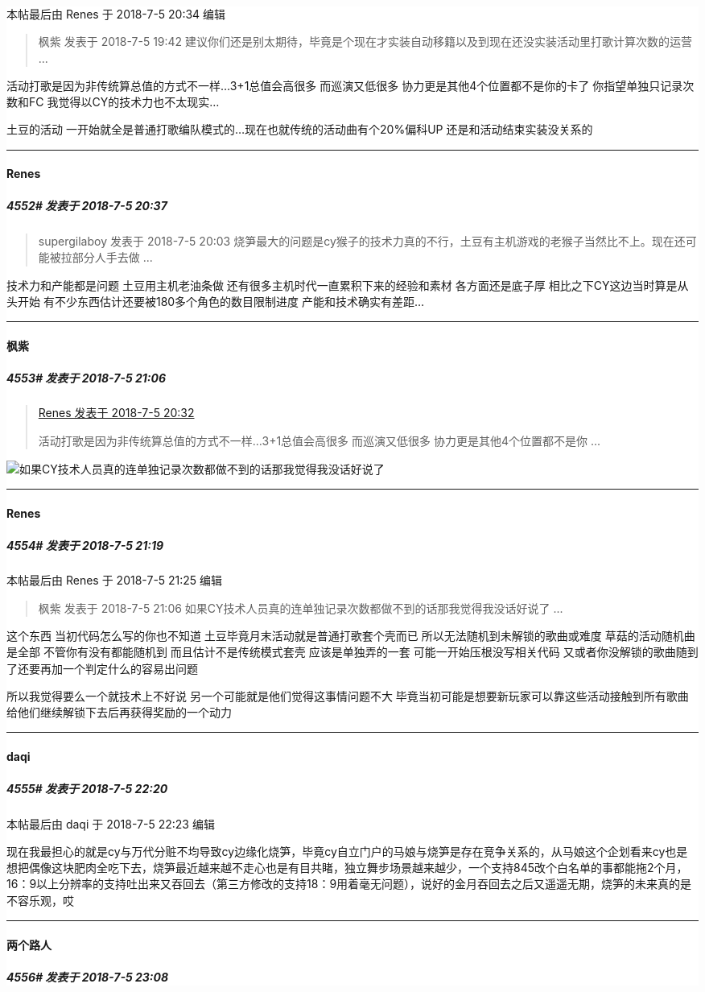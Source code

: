  本帖最后由 Renes 于 2018-7-5 20:34 编辑 
<blockquote>枫紫 发表于 2018-7-5 19:42
建议你们还是别太期待，毕竟是个现在才实装自动移籍以及到现在还没实装活动里打歌计算次数的运营 ...</blockquote>

活动打歌是因为非传统算总值的方式不一样…3+1总值会高很多 而巡演又低很多 协力更是其他4个位置都不是你的卡了 你指望单独只记录次数和FC 我觉得以CY的技术力也不太现实…

土豆的活动 一开始就全是普通打歌编队模式的…现在也就传统的活动曲有个20%偏科UP 还是和活动结束实装没关系的

*****

####  Renes  
##### 4552#       发表于 2018-7-5 20:37

<blockquote>supergilaboy 发表于 2018-7-5 20:03
烧笋最大的问题是cy猴子的技术力真的不行，土豆有主机游戏的老猴子当然比不上。现在还可能被拉部分人手去做 ...</blockquote>
技术力和产能都是问题 土豆用主机老油条做 还有很多主机时代一直累积下来的经验和素材 各方面还是底子厚 相比之下CY这边当时算是从头开始 有不少东西估计还要被180多个角色的数目限制进度 产能和技术确实有差距…

*****

####  枫紫  
##### 4553#       发表于 2018-7-5 21:06

<blockquote><a href="httphttps://bbs.saraba1st.com/2b/forum.php?mod=redirect&amp;goto=findpost&amp;pid=40229350&amp;ptid=1130963" target="_blank">Renes 发表于 2018-7-5 20:32</a>

活动打歌是因为非传统算总值的方式不一样…3+1总值会高很多 而巡演又低很多 协力更是其他4个位置都不是你 ...</blockquote>
<img src="https://static.saraba1st.com/image/smiley/face2017/003.png" referrerpolicy="no-referrer">如果CY技术人员真的连单独记录次数都做不到的话那我觉得我没话好说了

*****

####  Renes  
##### 4554#       发表于 2018-7-5 21:19

 本帖最后由 Renes 于 2018-7-5 21:25 编辑 
<blockquote>枫紫 发表于 2018-7-5 21:06
如果CY技术人员真的连单独记录次数都做不到的话那我觉得我没话好说了 ...</blockquote>

这个东西 当初代码怎么写的你也不知道 土豆毕竟月末活动就是普通打歌套个壳而已 所以无法随机到未解锁的歌曲或难度 草菇的活动随机曲 是全部 不管你有没有都能随机到 而且估计不是传统模式套壳 应该是单独弄的一套 可能一开始压根没写相关代码 又或者你没解锁的歌曲随到了还要再加一个判定什么的容易出问题

所以我觉得要么一个就技术上不好说 另一个可能就是他们觉得这事情问题不大 毕竟当初可能是想要新玩家可以靠这些活动接触到所有歌曲给他们继续解锁下去后再获得奖励的一个动力

*****

####  daqi  
##### 4555#       发表于 2018-7-5 22:20

 本帖最后由 daqi 于 2018-7-5 22:23 编辑 

现在我最担心的就是cy与万代分赃不均导致cy边缘化烧笋，毕竟cy自立门户的马娘与烧笋是存在竞争关系的，从马娘这个企划看来cy也是想把偶像这块肥肉全吃下去，烧笋最近越来越不走心也是有目共睹，独立舞步场景越来越少，一个支持845改个白名单的事都能拖2个月，16：9以上分辨率的支持吐出来又吞回去（第三方修改的支持18：9用着毫无问题），说好的金月吞回去之后又遥遥无期，烧笋的未来真的是不容乐观，哎

*****

####  两个路人  
##### 4556#       发表于 2018-7-5 23:08

